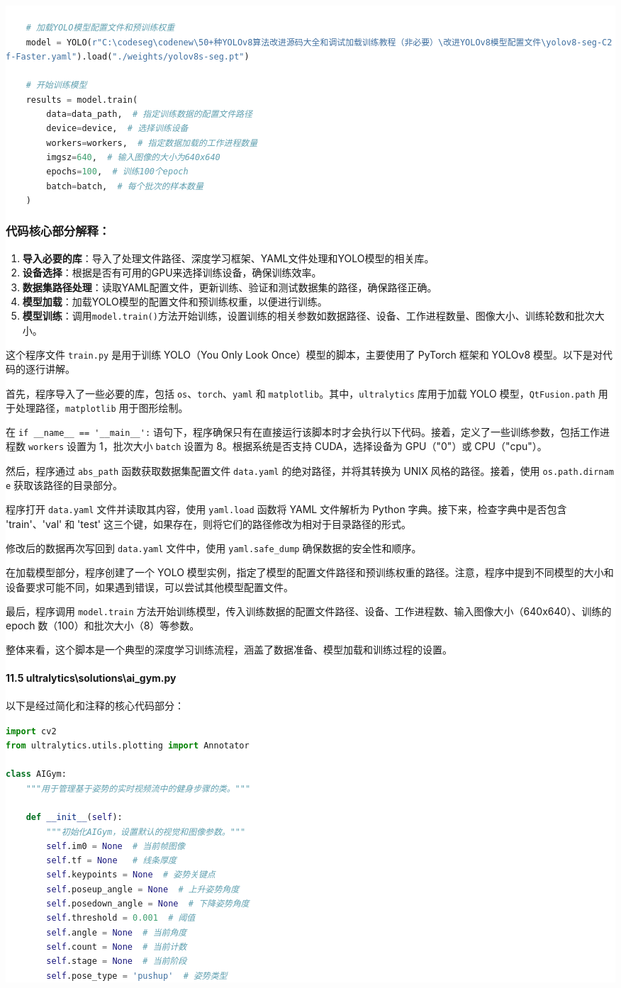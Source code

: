```python

    # 加载YOLO模型配置文件和预训练权重
    model = YOLO(r"C:\codeseg\codenew\50+种YOLOv8算法改进源码大全和调试加载训练教程（非必要）\改进YOLOv8模型配置文件\yolov8-seg-C2f-Faster.yaml").load("./weights/yolov8s-seg.pt")

    # 开始训练模型
    results = model.train(
        data=data_path,  # 指定训练数据的配置文件路径
        device=device,  # 选择训练设备
        workers=workers,  # 指定数据加载的工作进程数量
        imgsz=640,  # 输入图像的大小为640x640
        epochs=100,  # 训练100个epoch
        batch=batch,  # 每个批次的样本数量
    )
```

### 代码核心部分解释：
1. **导入必要的库**：导入了处理文件路径、深度学习框架、YAML文件处理和YOLO模型的相关库。
2. **设备选择**：根据是否有可用的GPU来选择训练设备，确保训练效率。
3. **数据集路径处理**：读取YAML配置文件，更新训练、验证和测试数据集的路径，确保路径正确。
4. **模型加载**：加载YOLO模型的配置文件和预训练权重，以便进行训练。
5. **模型训练**：调用`model.train()`方法开始训练，设置训练的相关参数如数据路径、设备、工作进程数量、图像大小、训练轮数和批次大小。

这个程序文件 `train.py` 是用于训练 YOLO（You Only Look Once）模型的脚本，主要使用了 PyTorch 框架和 YOLOv8 模型。以下是对代码的逐行讲解。

首先，程序导入了一些必要的库，包括 `os`、`torch`、`yaml` 和 `matplotlib`。其中，`ultralytics` 库用于加载 YOLO 模型，`QtFusion.path` 用于处理路径，`matplotlib` 用于图形绘制。

在 `if __name__ == '__main__':` 语句下，程序确保只有在直接运行该脚本时才会执行以下代码。接着，定义了一些训练参数，包括工作进程数 `workers` 设置为 1，批次大小 `batch` 设置为 8。根据系统是否支持 CUDA，选择设备为 GPU（"0"）或 CPU（"cpu"）。

然后，程序通过 `abs_path` 函数获取数据集配置文件 `data.yaml` 的绝对路径，并将其转换为 UNIX 风格的路径。接着，使用 `os.path.dirname` 获取该路径的目录部分。

程序打开 `data.yaml` 文件并读取其内容，使用 `yaml.load` 函数将 YAML 文件解析为 Python 字典。接下来，检查字典中是否包含 'train'、'val' 和 'test' 这三个键，如果存在，则将它们的路径修改为相对于目录路径的形式。

修改后的数据再次写回到 `data.yaml` 文件中，使用 `yaml.safe_dump` 确保数据的安全性和顺序。

在加载模型部分，程序创建了一个 YOLO 模型实例，指定了模型的配置文件路径和预训练权重的路径。注意，程序中提到不同模型的大小和设备要求可能不同，如果遇到错误，可以尝试其他模型配置文件。

最后，程序调用 `model.train` 方法开始训练模型，传入训练数据的配置文件路径、设备、工作进程数、输入图像大小（640x640）、训练的 epoch 数（100）和批次大小（8）等参数。

整体来看，这个脚本是一个典型的深度学习训练流程，涵盖了数据准备、模型加载和训练过程的设置。

#### 11.5 ultralytics\solutions\ai_gym.py

以下是经过简化和注释的核心代码部分：

```python
import cv2
from ultralytics.utils.plotting import Annotator

class AIGym:
    """用于管理基于姿势的实时视频流中的健身步骤的类。"""

    def __init__(self):
        """初始化AIGym，设置默认的视觉和图像参数。"""
        self.im0 = None  # 当前帧图像
        self.tf = None   # 线条厚度
        self.keypoints = None  # 姿势关键点
        self.poseup_angle = None  # 上升姿势角度
        self.posedown_angle = None  # 下降姿势角度
        self.threshold = 0.001  # 阈值
        self.angle = None  # 当前角度
        self.count = None  # 当前计数
        self.stage = None  # 当前阶段
        self.pose_type = 'pushup'  # 姿势类型
```